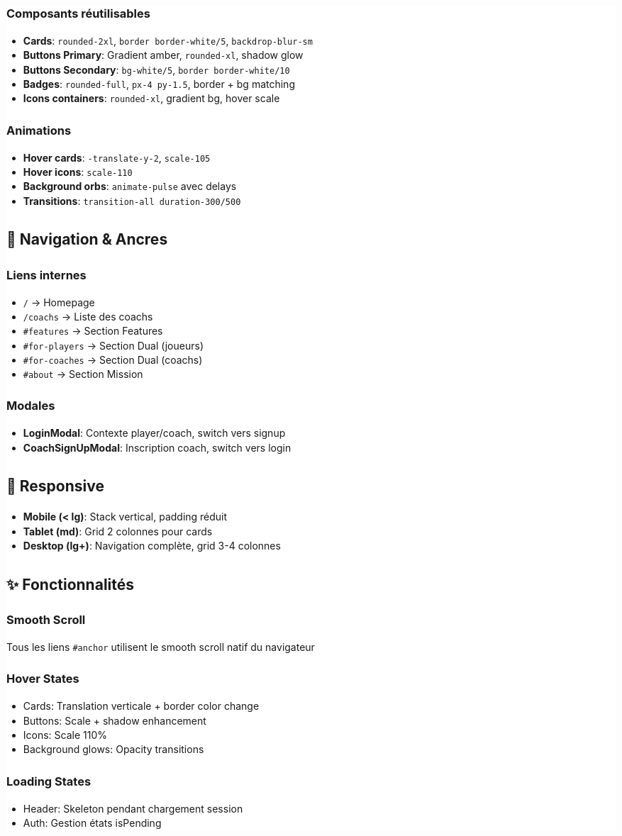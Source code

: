 ### Composants réutilisables
- **Cards**: `rounded-2xl`, `border border-white/5`, `backdrop-blur-sm`
- **Buttons Primary**: Gradient amber, `rounded-xl`, shadow glow
- **Buttons Secondary**: `bg-white/5`, `border border-white/10`
- **Badges**: `rounded-full`, `px-4 py-1.5`, border + bg matching
- **Icons containers**: `rounded-xl`, gradient bg, hover scale

### Animations
- **Hover cards**: `-translate-y-2`, `scale-105`
- **Hover icons**: `scale-110`
- **Background orbs**: `animate-pulse` avec delays
- **Transitions**: `transition-all duration-300/500`

## 🔗 Navigation & Ancres

### Liens internes
- `/` → Homepage
- `/coachs` → Liste des coachs
- `#features` → Section Features
- `#for-players` → Section Dual (joueurs)
- `#for-coaches` → Section Dual (coachs)
- `#about` → Section Mission

### Modales
- **LoginModal**: Contexte player/coach, switch vers signup
- **CoachSignUpModal**: Inscription coach, switch vers login

## 📱 Responsive

- **Mobile (< lg)**: Stack vertical, padding réduit
- **Tablet (md)**: Grid 2 colonnes pour cards
- **Desktop (lg+)**: Navigation complète, grid 3-4 colonnes

## ✨ Fonctionnalités

### Smooth Scroll
Tous les liens `#anchor` utilisent le smooth scroll natif du navigateur

### Hover States
- Cards: Translation verticale + border color change
- Buttons: Scale + shadow enhancement
- Icons: Scale 110%
- Background glows: Opacity transitions

### Loading States
- Header: Skeleton pendant chargement session
- Auth: Gestion états isPending
